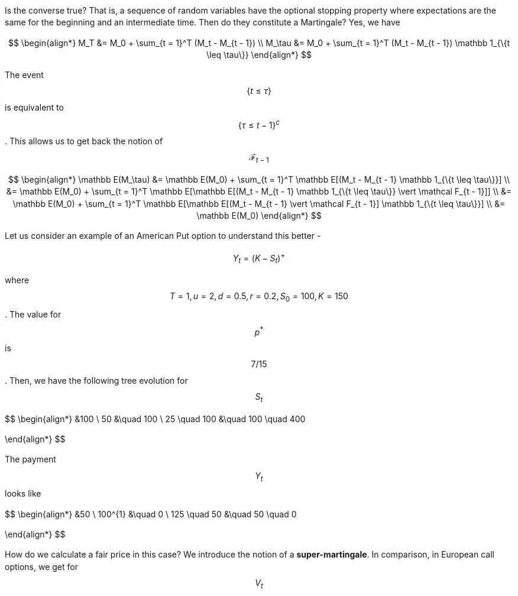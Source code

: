 Is the converse true? That is, a sequence of random variables have the optional stopping property where expectations are the same for the beginning and an intermediate time. Then do they constitute a Martingale? Yes, we have

$$
\begin{align*}
M_T &= M_0 + \sum_{t = 1}^T (M_t - M_{t - 1}) \\
M_\tau &= M_0 + \sum_{t = 1}^T (M_t - M_{t - 1}) \mathbb 1_{\{t \leq \tau\}}
\end{align*}
$$

The event $$\{t \leq \tau\}$$ is equivalent to $$\{\tau \leq t - 1\}^c$$. This allows us to get back the notion of $$\mathcal F_{t - 1}$$ 

$$
\begin{align*}
\mathbb E(M_\tau) &= \mathbb E(M_0) + \sum_{t = 1}^T \mathbb E[(M_t - M_{t - 1} \mathbb 1_{\{t \leq \tau\}}] \\
&= \mathbb E(M_0) + \sum_{t = 1}^T \mathbb E[\mathbb E[(M_t - M_{t - 1} \mathbb 1_{\{t \leq \tau\}} \vert \mathcal F_{t - 1}]] \\
&= \mathbb E(M_0) + \sum_{t = 1}^T \mathbb E[\mathbb E[(M_t - M_{t - 1}  \vert \mathcal F_{t - 1}] \mathbb 1_{\{t \leq \tau\}}] \\
&= \mathbb E(M_0)
\end{align*} 
$$

Let us consider an example of an American Put option to understand this better -

$$
Y_t = (K - S_t)^+
$$

where $$T = 1, u = 2, d = 0.5, r = 0.2, S_0 = 100, K = 150$$. The value for $$p^*$$ is $$7/15$$. Then, we have the following tree evolution for $$S_t$$

$$
\begin{align*}
&100 \\
50 &\quad 100 \\
25 \quad 100 &\quad 100 \quad 400

\end{align*}
$$

The payment $$Y_t$$ looks like 

$$
\begin{align*}
&50 \\
100^{1} &\quad 0 \\
125 \quad 50 &\quad 50 \quad 0

\end{align*}
$$

How do we calculate a fair price in this case? We introduce the notion of a **super-martingale**. In comparison, in European call options, we get for $$V_t$$
